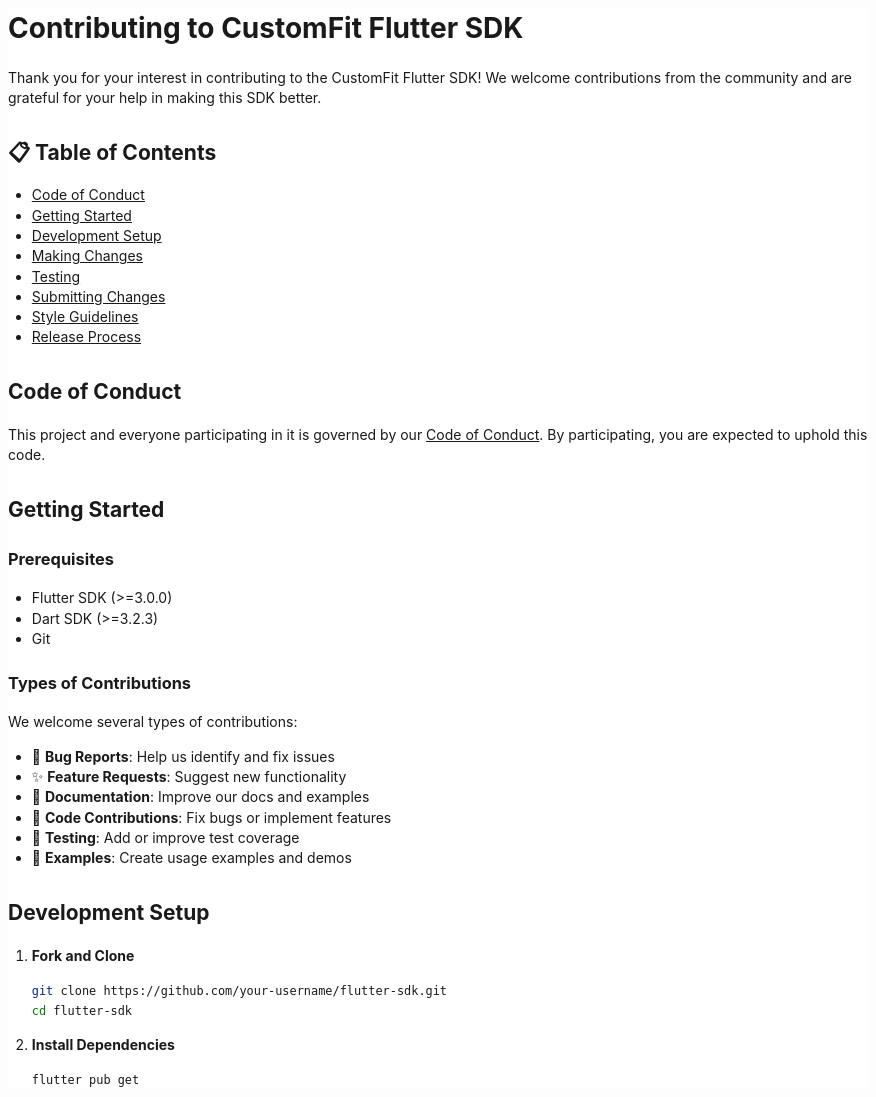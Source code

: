 # Contributing to CustomFit Flutter SDK

Thank you for your interest in contributing to the CustomFit Flutter SDK! We welcome contributions from the community and are grateful for your help in making this SDK better.

## 📋 Table of Contents

- [Code of Conduct](#code-of-conduct)
- [Getting Started](#getting-started)
- [Development Setup](#development-setup)
- [Making Changes](#making-changes)
- [Testing](#testing)
- [Submitting Changes](#submitting-changes)
- [Style Guidelines](#style-guidelines)
- [Release Process](#release-process)

## Code of Conduct

This project and everyone participating in it is governed by our [Code of Conduct](CODE_OF_CONDUCT.md). By participating, you are expected to uphold this code.

## Getting Started

### Prerequisites

- Flutter SDK (>=3.0.0)
- Dart SDK (>=3.2.3)
- Git

### Types of Contributions

We welcome several types of contributions:

- 🐛 **Bug Reports**: Help us identify and fix issues
- ✨ **Feature Requests**: Suggest new functionality
- 📝 **Documentation**: Improve our docs and examples
- 🔧 **Code Contributions**: Fix bugs or implement features
- 🧪 **Testing**: Add or improve test coverage
- 🎨 **Examples**: Create usage examples and demos

## Development Setup

1. **Fork and Clone**
   ```bash
   git clone https://github.com/your-username/flutter-sdk.git
   cd flutter-sdk
   ```

2. **Install Dependencies**
   ```bash
   flutter pub get
   ```
